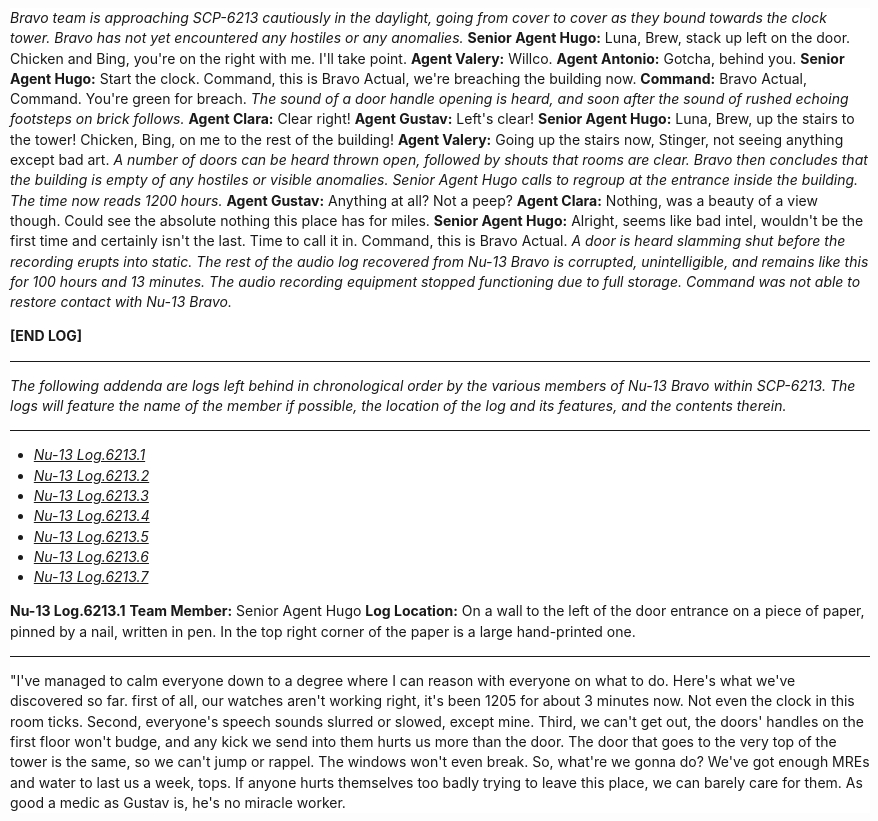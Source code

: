 _Bravo team is approaching SCP-6213 cautiously in the daylight, going from cover to cover as they bound towards the clock tower. Bravo has not yet encountered any hostiles or any anomalies._
**Senior Agent Hugo:** Luna, Brew, stack up left on the door. Chicken and Bing, you're on the right with me. I'll take point.
**Agent Valery:** Willco.
**Agent Antonio:** Gotcha, behind you.
**Senior Agent Hugo:** Start the clock. Command, this is Bravo Actual, we're breaching the building now.
**Command:** Bravo Actual, Command. You're green for breach.
_The sound of a door handle opening is heard, and soon after the sound of rushed echoing footsteps on brick follows._
**Agent Clara:** Clear right!
**Agent Gustav:** Left's clear!
**Senior Agent Hugo:** Luna, Brew, up the stairs to the tower! Chicken, Bing, on me to the rest of the building!
**Agent Valery:** Going up the stairs now, Stinger, not seeing anything except bad art.
_A number of doors can be heard thrown open, followed by shouts that rooms are clear. Bravo then concludes that the building is empty of any hostiles or visible anomalies. Senior Agent Hugo calls to regroup at the entrance inside the building. The time now reads 1200 hours._
**Agent Gustav:** Anything at all? Not a peep?
**Agent Clara:** Nothing, was a beauty of a view though. Could see the absolute nothing this place has for miles.
**Senior Agent Hugo:** Alright, seems like bad intel, wouldn't be the first time and certainly isn't the last. Time to call it in. Command, this is Bravo Actual.
_A door is heard slamming shut before the recording erupts into static. The rest of the audio log recovered from Nu-13 Bravo is corrupted, unintelligible, and remains like this for 100 hours and 13 minutes. The audio recording equipment stopped functioning due to full storage. Command was not able to restore contact with Nu-13 Bravo._  

**[END LOG]**
* * *
_The following addenda are logs left behind in chronological order by the various members of Nu-13 Bravo within SCP-6213. The logs will feature the name of the member if possible, the location of the log and its features, and the contents therein._
* * *
  * [_Nu-13 Log.6213.1_](javascript:;)
  * [_Nu-13 Log.6213.2_](javascript:;)
  * [_Nu-13 Log.6213.3_](javascript:;)
  * [_Nu-13 Log.6213.4_](javascript:;)
  * [_Nu-13 Log.6213.5_](javascript:;)
  * [_Nu-13 Log.6213.6_](javascript:;)
  * [_Nu-13 Log.6213.7_](javascript:;)

**Nu-13 Log.6213.1**
**Team Member:** Senior Agent Hugo
**Log Location:** On a wall to the left of the door entrance on a piece of paper, pinned by a nail, written in pen. In the top right corner of the paper is a large hand-printed one.
* * *
"I've managed to calm everyone down to a degree where I can reason with everyone on what to do. Here's what we've discovered so far. first of all, our watches aren't working right, it's been 1205 for about 3 minutes now. Not even the clock in this room ticks. Second, everyone's speech sounds slurred or slowed, except mine. Third, we can't get out, the doors' handles on the first floor won't budge, and any kick we send into them hurts us more than the door. The door that goes to the very top of the tower is the same, so we can't jump or rappel. The windows won't even break.
So, what're we gonna do? We've got enough MREs and water to last us a week, tops. If anyone hurts themselves too badly trying to leave this place, we can barely care for them. As good a medic as Gustav is, he's no miracle worker.  

